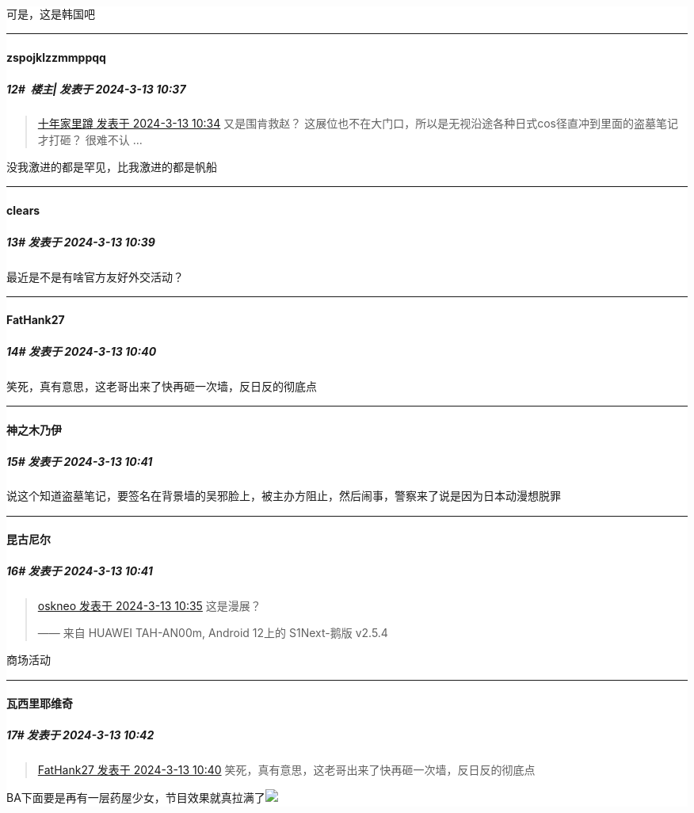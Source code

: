 可是，这是韩国吧

*****

####  zspojklzzmmppqq  
##### 12#         楼主| 发表于 2024-3-13 10:37

<blockquote><a href="httphttps://bbs.saraba1st.com/2b/forum.php?mod=redirect&amp;goto=findpost&amp;pid=64238272&amp;ptid=2175333" target="_blank">十年家里蹲 发表于 2024-3-13 10:34</a>
又是围肯救赵？
这展位也不在大门口，所以是无视沿途各种日式cos径直冲到里面的盗墓笔记才打砸？
很难不认 ...</blockquote>
没我激进的都是罕见，比我激进的都是帆船

*****

####  clears  
##### 13#       发表于 2024-3-13 10:39

最近是不是有啥官方友好外交活动？

*****

####  FatHank27  
##### 14#       发表于 2024-3-13 10:40

笑死，真有意思，这老哥出来了快再砸一次墙，反日反的彻底点

*****

####  神之木乃伊  
##### 15#       发表于 2024-3-13 10:41

说这个知道盗墓笔记，要签名在背景墙的吴邪脸上，被主办方阻止，然后闹事，警察来了说是因为日本动漫想脱罪

*****

####  昆古尼尔  
##### 16#       发表于 2024-3-13 10:41

<blockquote><a href="httphttps://bbs.saraba1st.com/2b/forum.php?mod=redirect&amp;goto=findpost&amp;pid=64238301&amp;ptid=2175333" target="_blank">oskneo 发表于 2024-3-13 10:35</a>
这是漫展？

—— 来自 HUAWEI TAH-AN00m, Android 12上的 S1Next-鹅版 v2.5.4</blockquote>
商场活动

*****

####  瓦西里耶维奇  
##### 17#       发表于 2024-3-13 10:42

<blockquote><a href="httphttps://bbs.saraba1st.com/2b/forum.php?mod=redirect&amp;goto=findpost&amp;pid=64238380&amp;ptid=2175333" target="_blank">FatHank27 发表于 2024-3-13 10:40</a>
笑死，真有意思，这老哥出来了快再砸一次墙，反日反的彻底点</blockquote>
BA下面要是再有一层药屋少女，节目效果就真拉满了<img src="https://static.saraba1st.com/image/smiley/face2017/049.png" referrerpolicy="no-referrer">
